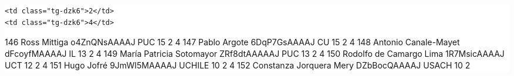     <td class="tg-dzk6">2</td>
    <td class="tg-dzk6">4</td>
  </tr>
  <tr>
    <td class="tg-baqh">146</td>
    <td class="tg-0lax">Ross Mittiga</td>
    <td class="tg-0lax">o4ZnQNsAAAAJ</td>
    <td class="tg-0lax">PUC</td>
    <td class="tg-baqh">15</td>
    <td class="tg-baqh">2</td>
    <td class="tg-baqh">4</td>
  </tr>
  <tr>
    <td class="tg-dzk6">147</td>
    <td class="tg-buh4">Pablo Argote</td>
    <td class="tg-buh4">6DqP7GsAAAAJ</td>
    <td class="tg-buh4">CU</td>
    <td class="tg-dzk6">15</td>
    <td class="tg-dzk6">2</td>
    <td class="tg-dzk6">4</td>
  </tr>
  <tr>
    <td class="tg-baqh">148</td>
    <td class="tg-0lax">Antonio Canale-Mayet</td>
    <td class="tg-0lax">dFcoyfMAAAAJ</td>
    <td class="tg-0lax">IL</td>
    <td class="tg-baqh">13</td>
    <td class="tg-baqh">2</td>
    <td class="tg-baqh">4</td>
  </tr>
  <tr>
    <td class="tg-dzk6">149</td>
    <td class="tg-buh4">María Patricia Sotomayor</td>
    <td class="tg-buh4">ZRf8dtAAAAAJ</td>
    <td class="tg-buh4">PUC</td>
    <td class="tg-dzk6">13</td>
    <td class="tg-dzk6">2</td>
    <td class="tg-dzk6">4</td>
  </tr>
  <tr>
    <td class="tg-baqh">150</td>
    <td class="tg-0lax">Rodolfo de Camargo Lima</td>
    <td class="tg-0lax">1R7MsicAAAAJ</td>
    <td class="tg-0lax">UCT</td>
    <td class="tg-baqh">12</td>
    <td class="tg-baqh">2</td>
    <td class="tg-baqh">4</td>
  </tr>
  <tr>
    <td class="tg-dzk6">151</td>
    <td class="tg-buh4">Hugo Jofré</td>
    <td class="tg-buh4">9JmWI5MAAAAJ</td>
    <td class="tg-buh4">UCHILE</td>
    <td class="tg-dzk6">10</td>
    <td class="tg-dzk6">2</td>
    <td class="tg-dzk6">4</td>
  </tr>
  <tr>
    <td class="tg-baqh">152</td>
    <td class="tg-0lax">Constanza Jorquera Mery</td>
    <td class="tg-0lax">DZbBocQAAAAJ</td>
    <td class="tg-0lax">USACH</td>
    <td class="tg-baqh">10</td>
    <td class="tg-baqh">2</td>